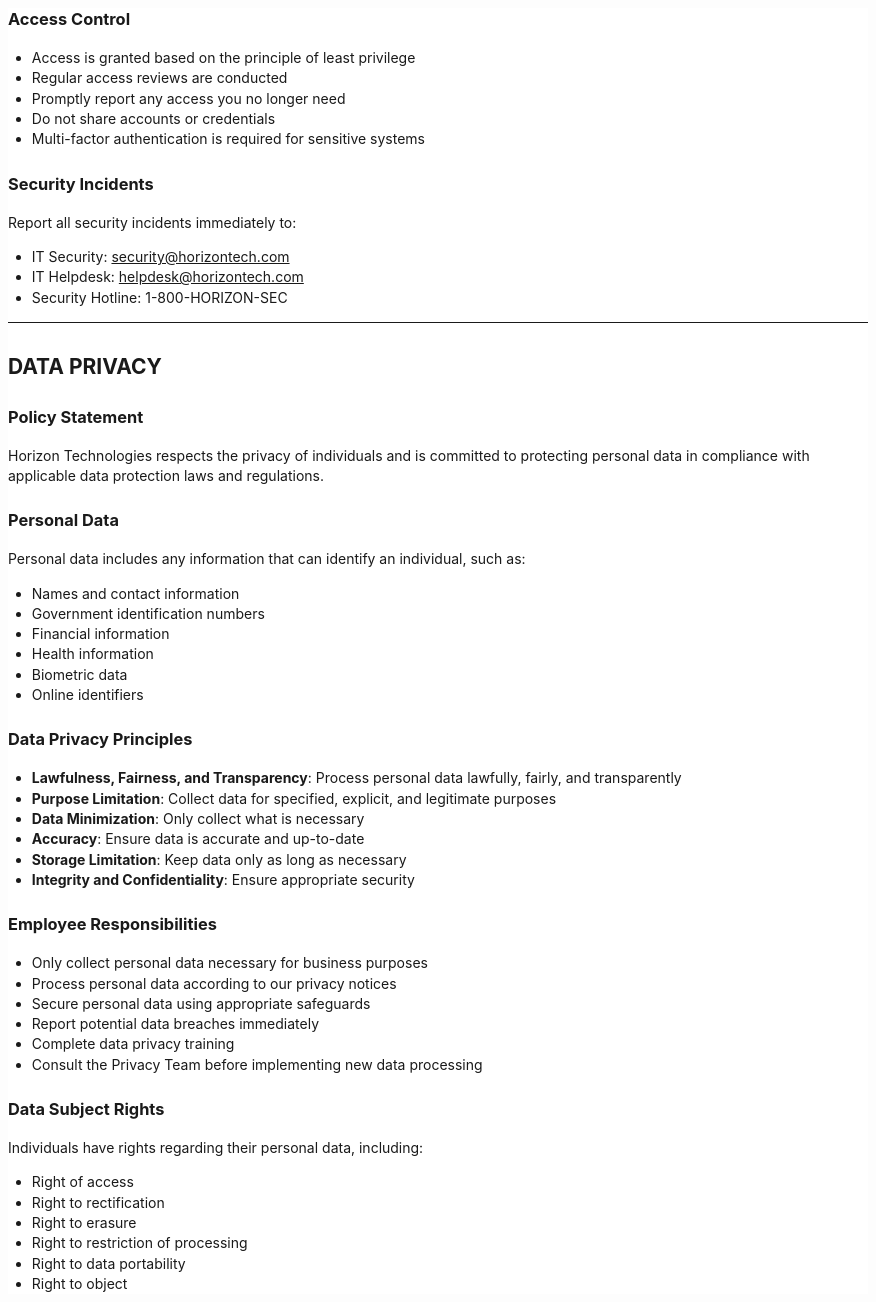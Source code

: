 ### Access Control
- Access is granted based on the principle of least privilege
- Regular access reviews are conducted
- Promptly report any access you no longer need
- Do not share accounts or credentials
- Multi-factor authentication is required for sensitive systems

### Security Incidents
Report all security incidents immediately to:
- IT Security: security@horizontech.com
- IT Helpdesk: helpdesk@horizontech.com
- Security Hotline: 1-800-HORIZON-SEC

---

## DATA PRIVACY

### Policy Statement
Horizon Technologies respects the privacy of individuals and is committed to protecting personal data in compliance with applicable data protection laws and regulations.

### Personal Data
Personal data includes any information that can identify an individual, such as:
- Names and contact information
- Government identification numbers
- Financial information
- Health information
- Biometric data
- Online identifiers

### Data Privacy Principles
- **Lawfulness, Fairness, and Transparency**: Process personal data lawfully, fairly, and transparently
- **Purpose Limitation**: Collect data for specified, explicit, and legitimate purposes
- **Data Minimization**: Only collect what is necessary
- **Accuracy**: Ensure data is accurate and up-to-date
- **Storage Limitation**: Keep data only as long as necessary
- **Integrity and Confidentiality**: Ensure appropriate security

### Employee Responsibilities
- Only collect personal data necessary for business purposes
- Process personal data according to our privacy notices
- Secure personal data using appropriate safeguards
- Report potential data breaches immediately
- Complete data privacy training
- Consult the Privacy Team before implementing new data processing

### Data Subject Rights
Individuals have rights regarding their personal data, including:
- Right of access
- Right to rectification
- Right to erasure
- Right to restriction of processing
- Right to data portability
- Right to object

